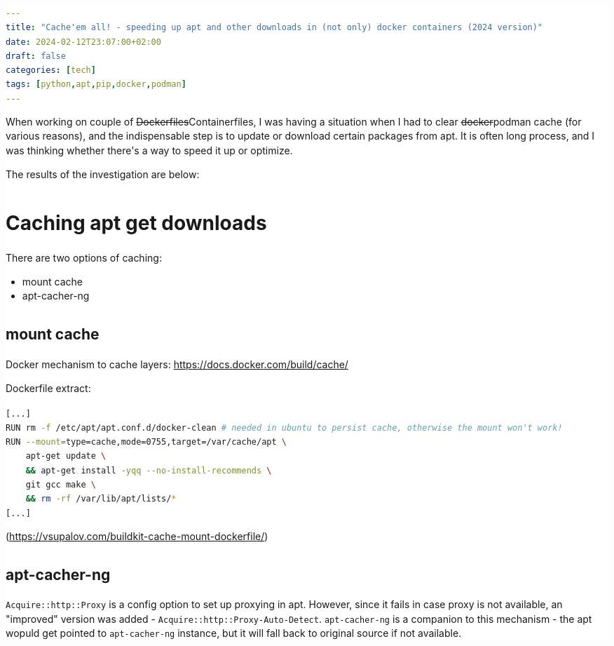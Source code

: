 ```yaml
---
title: "Cache'em all! - speeding up apt and other downloads in (not only) docker containers (2024 version)"
date: 2024-02-12T23:07:00+02:00
draft: false
categories: [tech]
tags: [python,apt,pip,docker,podman]
---
```



When working on couple of ~~Dockerfiles~~Containerfiles, I was having a situation when I had to clear
~~docker~~podman cache (for various reasons), and the indispensable step is to update or download certain
packages from apt. It is often long process, and I was thinking whether there's a way to speed it up or
optimize.

The results of the investigation are below:

# Caching apt get downloads

There are two options of caching:
- mount cache
- apt-cacher-ng

## mount cache

Docker mechanism to cache layers: https://docs.docker.com/build/cache/

Dockerfile extract:
```sh
[...]
RUN rm -f /etc/apt/apt.conf.d/docker-clean # needed in ubuntu to persist cache, otherwise the mount won't work!
RUN --mount=type=cache,mode=0755,target=/var/cache/apt \
    apt-get update \
    && apt-get install -yqq --no-install-recommends \
    git gcc make \
    && rm -rf /var/lib/apt/lists/*
[...]
```

(https://vsupalov.com/buildkit-cache-mount-dockerfile/)



## apt-cacher-ng

`Acquire::http::Proxy` is a config option to set up proxying in apt.
However, since it fails in case proxy is not available, an "improved" version was added - `Acquire::http::Proxy-Auto-Detect`.
`apt-cacher-ng` is a companion to this mechanism - the apt wopuld get pointed to `apt-cacher-ng` instance, but it will fall back to
original source if not available.
